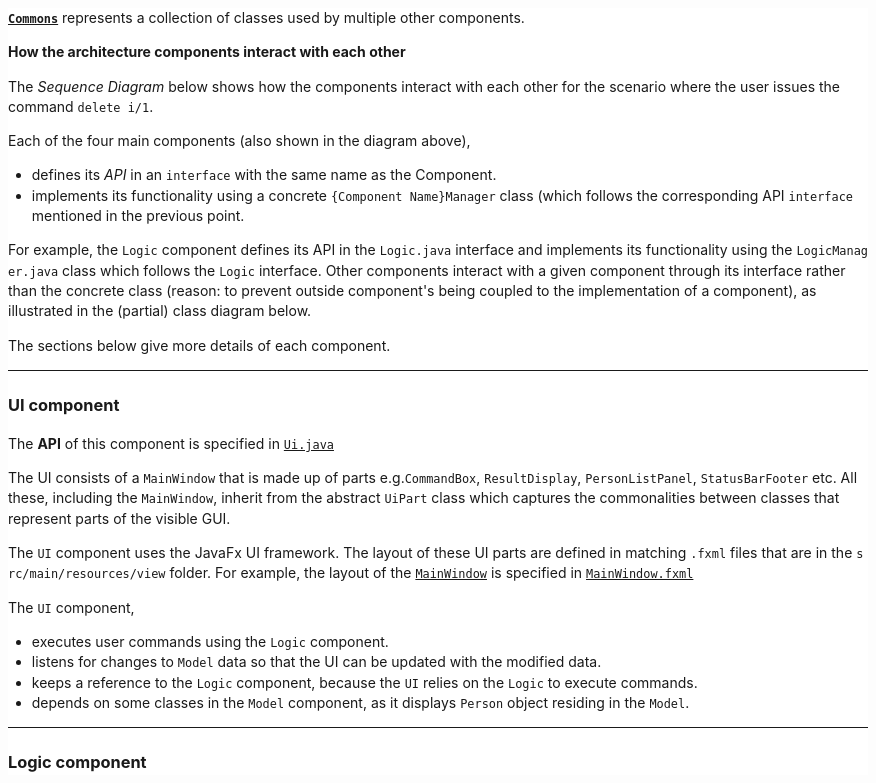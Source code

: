[**`Commons`**](#common-classes) represents a collection of classes used by multiple other components.

**How the architecture components interact with each other**

The *Sequence Diagram* below shows how the components interact with each other for the scenario where the user issues the command `delete i/1`.

<puml src="diagrams/ArchitectureSequenceDiagram.puml" width="574" />

Each of the four main components (also shown in the diagram above),

* defines its *API* in an `interface` with the same name as the Component.
* implements its functionality using a concrete `{Component Name}Manager` class (which follows the corresponding API `interface` mentioned in the previous point.

For example, the `Logic` component defines its API in the `Logic.java` interface and implements its functionality using the `LogicManager.java` class which follows the `Logic` interface. Other components interact with a given component through its interface rather than the concrete class (reason: to prevent outside component's being coupled to the implementation of a component), as illustrated in the (partial) class diagram below.

<puml src="diagrams/ComponentManagers.puml" width="300" />

The sections below give more details of each component.

--------------------------------------------------------------------------------------------------------------------

### UI component

The **API** of this component is specified in [`Ui.java`](https://github.com/se-edu/addressbook-level3/tree/master/src/main/java/seedu/address/ui/Ui.java)

<puml src="diagrams/UiClassDiagram.puml" alt="Structure of the UI Component"/>

The UI consists of a `MainWindow` that is made up of parts e.g.`CommandBox`, `ResultDisplay`, `PersonListPanel`, `StatusBarFooter` etc. All these, including the `MainWindow`, inherit from the abstract `UiPart` class which captures the commonalities between classes that represent parts of the visible GUI.

The `UI` component uses the JavaFx UI framework. The layout of these UI parts are defined in matching `.fxml` files that are in the `src/main/resources/view` folder. For example, the layout of the [`MainWindow`](https://github.com/se-edu/addressbook-level3/tree/master/src/main/java/seedu/address/ui/MainWindow.java) is specified in [`MainWindow.fxml`](https://github.com/se-edu/addressbook-level3/tree/master/src/main/resources/view/MainWindow.fxml)

The `UI` component,

* executes user commands using the `Logic` component.
* listens for changes to `Model` data so that the UI can be updated with the modified data.
* keeps a reference to the `Logic` component, because the `UI` relies on the `Logic` to execute commands.
* depends on some classes in the `Model` component, as it displays `Person` object residing in the `Model`.

--------------------------------------------------------------------------------------------------------------------

### Logic component
